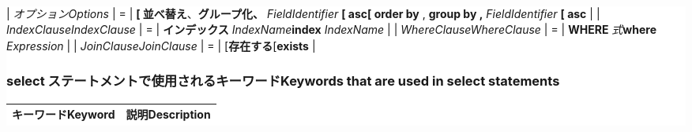 |     <span data-ttu-id="1c93f-142"><em>オプション</em></span><span class="sxs-lookup"><span data-stu-id="1c93f-142"><em>Options</em></span></span>     | = |                                                                                                                                                  <span data-ttu-id="1c93f-143"><strong>\[ 並べ替え</strong>、<strong>グループ化、</strong> <em>FieldIdentifier</em> <strong>\[ asc</strong></span><span class="sxs-lookup"><span data-stu-id="1c93f-143"><strong>\[ order by</strong> , <strong>group by ,</strong> <em>FieldIdentifier</em> <strong>\[ asc</strong></span></span>                                                                                                                                                   |
|   <span data-ttu-id="1c93f-144"><em>IndexClause</em></span><span class="sxs-lookup"><span data-stu-id="1c93f-144"><em>IndexClause</em></span></span>   | = |                                                                                                                                                                                   <span data-ttu-id="1c93f-145"><strong>インデックス</strong> <em>IndexName</em></span><span class="sxs-lookup"><span data-stu-id="1c93f-145"><strong>index</strong> <em>IndexName</em></span></span>                                                                                                                                                                                    |
|   <span data-ttu-id="1c93f-146"><em>WhereClause</em></span><span class="sxs-lookup"><span data-stu-id="1c93f-146"><em>WhereClause</em></span></span>   | = |                                                                                                                                                                                   <span data-ttu-id="1c93f-147"><strong>WHERE</strong> <em>式</em></span><span class="sxs-lookup"><span data-stu-id="1c93f-147"><strong>where</strong> <em>Expression</em></span></span>                                                                                                                                                                                   |
|   <span data-ttu-id="1c93f-148"><em>JoinClause</em></span><span class="sxs-lookup"><span data-stu-id="1c93f-148"><em>JoinClause</em></span></span>    | = |                                                                                                                                                                                           <span data-ttu-id="1c93f-149">\[<strong>存在する</strong></span><span class="sxs-lookup"><span data-stu-id="1c93f-149">\[<strong>exists</strong></span></span>                                                                                                                                                                                            |

### <a name="keywords-that-are-used-in-select-statements"></a><span data-ttu-id="1c93f-150">select ステートメントで使用されるキーワード</span><span class="sxs-lookup"><span data-stu-id="1c93f-150">Keywords that are used in select statements</span></span>

| <span data-ttu-id="1c93f-151">キーワード</span><span class="sxs-lookup"><span data-stu-id="1c93f-151">Keyword</span></span>           | <span data-ttu-id="1c93f-152">説明</span><span class="sxs-lookup"><span data-stu-id="1c93f-152">Description</span></span>                                                                                                                                                                                                                                                                                                                                                                                                                                                                                                                                                                                                                                                                                                                                                      |
|-------------------|------------------------------------------------------------------------------------------------------------------------------------------------------------------------------------------------------------------------------------------------------------------------------------------------------------------------------------------------------------------------------------------------------------------------------------------------------------------------------------------------------------------------------------------------------------------------------------------------------------------------------------------------------------------------------------------------------------------------------------------------------------------|
